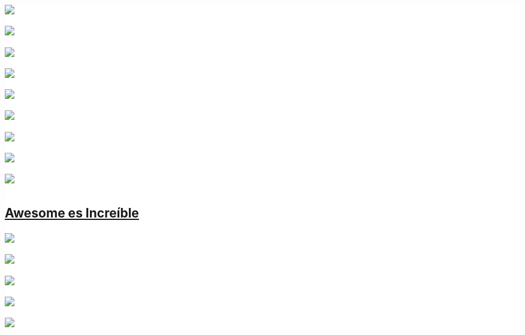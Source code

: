 [![](https://osiux.com/icn/libreta_artesanal/libreta_pocketmod_02.jpg)](https://osiux.com/img/libreta_artesanal/libreta_pocketmod_02.jpg)

[![](https://osiux.com/icn/libreta_artesanal/libreta_pocketmod_03.jpg)](https://osiux.com/img/libreta_artesanal/libreta_pocketmod_03.jpg)

[![](https://osiux.com/icn/libreta_artesanal/libreta_pocketmod_04.jpg)](https://osiux.com/img/libreta_artesanal/libreta_pocketmod_04.jpg)

[![](https://osiux.com/icn/libreta_artesanal/libreta_artesanal_01.jpg)](https://osiux.com/img/libreta_artesanal/libreta_artesanal_01.jpg)

[![](https://osiux.com/icn/libreta_artesanal/libreta_artesanal_02.jpg)](https://osiux.com/img/libreta_artesanal/libreta_artesanal_02.jpg)

[![](https://osiux.com/icn/libreta_artesanal/libreta_artesanal_03.jpg)](https://osiux.com/img/libreta_artesanal/libreta_artesanal_03.jpg)

[![](https://osiux.com/icn/libreta_artesanal/libreta_artesanal_04.jpg)](https://osiux.com/img/libreta_artesanal/libreta_artesanal_04.jpg)

[![](https://osiux.com/icn/libreta_artesanal/libreta_artesanal_05.jpg)](https://osiux.com/img/libreta_artesanal/libreta_artesanal_05.jpg)

[![](https://osiux.com/icn/libreta_artesanal/libreta_artesanal_06.jpg)](https://osiux.com/img/libreta_artesanal/libreta_artesanal_06.jpg)

## [Awesome es Increíble](awesome-es-increible)

[![](https://osiux.com/icn/awesome/awesome-mosaico.png)](https://osiux.com/img/awesome/awesome-mosaico.png)

[![](https://osiux.com/icn/awesome/awesome-flotante.png)](https://osiux.com/img/awesome/awesome-flotante.png)

[![](https://osiux.com/icn/awesome/awesome-800x600.png)](https://osiux.com/img/awesome/awesome-2400x1800.png)

[![](https://osiux.com/icn/awesome/awesome-vertical_800x450.png)](https://osiux.com/img/awesome/awesome-vertical_800x450.png)

[![](https://osiux.com/icn/awesome/awesome-terminator.png)](https://osiux.com/img/awesome/awesome-terminator.png)
